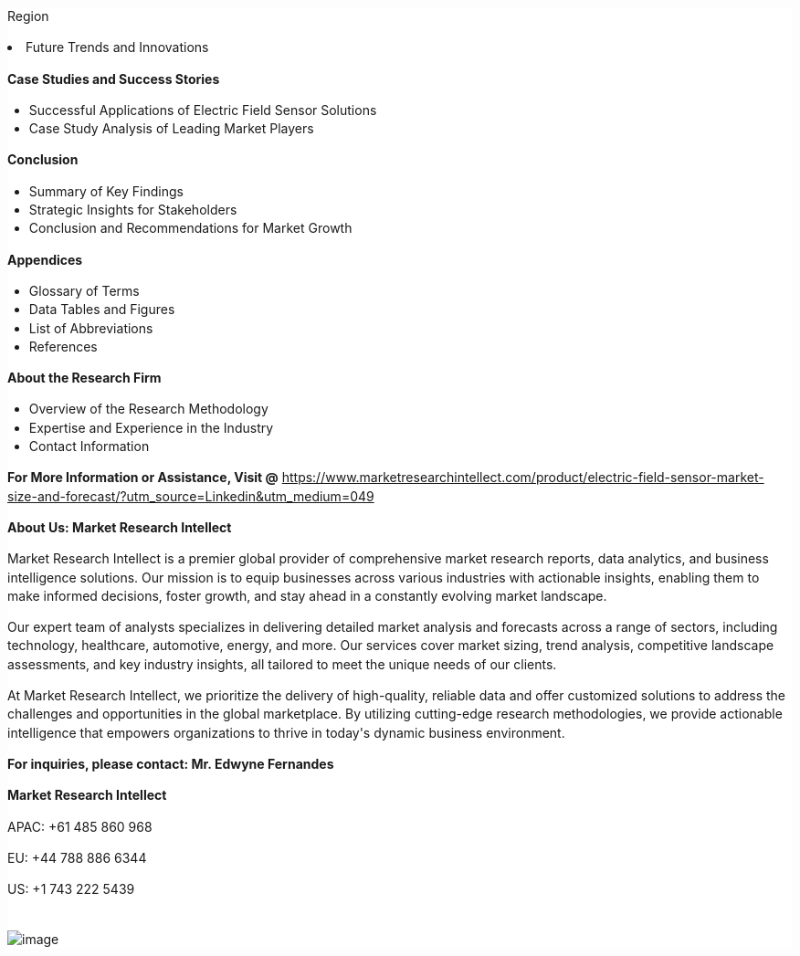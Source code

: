 Region</li><li>Future Trends and Innovations</li></ul><p><strong>Case Studies and Success Stories</strong></p><ul><li>Successful Applications of Electric Field Sensor Solutions</li><li>Case Study Analysis of Leading Market Players</li></ul><p><strong>Conclusion</strong></p><ul><li>Summary of Key Findings</li><li>Strategic Insights for Stakeholders</li><li>Conclusion and Recommendations for Market Growth</li></ul><p><strong>Appendices</strong></p><ul><li>Glossary of Terms</li><li>Data Tables and Figures</li><li>List of Abbreviations</li><li>References</li></ul><p><strong>About the Research Firm</strong></p><ul><li>Overview of the Research Methodology</li><li>Expertise and Experience in the Industry</li><li>Contact Information</li></ul></div><div class="article-main__content" data-test-id="publishing-text-block"><p><span class="font-[700]"><strong>For More Information or Assistance, Visit @</strong>&nbsp;<a href="https://www.marketresearchintellect.com/product/electric-field-sensor-market-size-and-forecast/?utm_source=Linkedin&utm_medium=049">https://www.marketresearchintellect.com/product/electric-field-sensor-market-size-and-forecast/?utm_source=Linkedin&utm_medium=049</a></span></p><p><strong>About Us: Market Research Intellect</strong></p><p>Market Research Intellect is a premier global provider of comprehensive market research reports, data analytics, and business intelligence solutions. Our mission is to equip businesses across various industries with actionable insights, enabling them to make informed decisions, foster growth, and stay ahead in a constantly evolving market landscape.</p><p>Our expert team of analysts specializes in delivering detailed market analysis and forecasts across a range of sectors, including technology, healthcare, automotive, energy, and more. Our services cover market sizing, trend analysis, competitive landscape assessments, and key industry insights, all tailored to meet the unique needs of our clients.</p><p>At Market Research Intellect, we prioritize the delivery of high-quality, reliable data and offer customized solutions to address the challenges and opportunities in the global marketplace. By utilizing cutting-edge research methodologies, we provide actionable intelligence that empowers organizations to thrive in today's dynamic business environment.</p><p><strong>For inquiries, please contact: Mr. Edwyne Fernandes</strong></p><p><strong>Market Research Intellect</strong></p><p>APAC: +61 485 860 968</p><p>EU: +44 788 886 6344</p><p>US: +1 743 222 5439</p></div><div class="article-main__content" data-test-id="publishing-text-block">&nbsp;</div>
![image](https://github.com/user-attachments/assets/8e5ec8b0-c91e-4c8f-8acc-0fdba39bc9c5)
